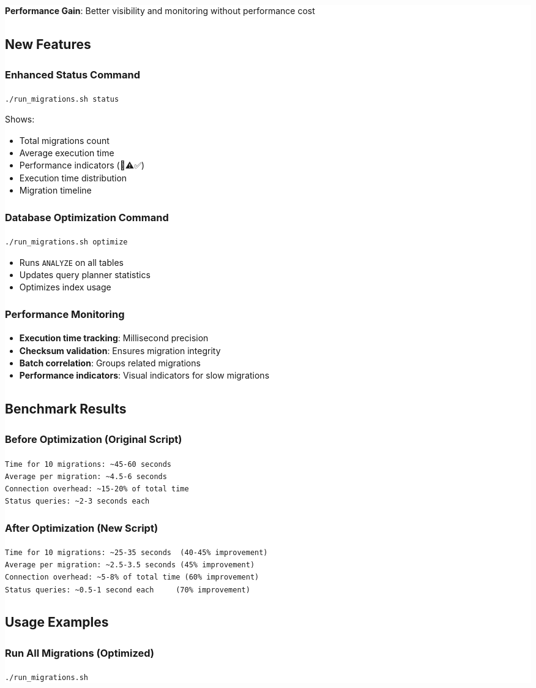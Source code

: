 **Performance Gain**: Better visibility and monitoring without performance cost

## New Features

### Enhanced Status Command
```bash
./run_migrations.sh status
```
Shows:
- Total migrations count
- Average execution time
- Performance indicators (🐌⚠️✅)
- Execution time distribution
- Migration timeline

### Database Optimization Command
```bash
./run_migrations.sh optimize
```
- Runs `ANALYZE` on all tables
- Updates query planner statistics
- Optimizes index usage

### Performance Monitoring
- **Execution time tracking**: Millisecond precision
- **Checksum validation**: Ensures migration integrity
- **Batch correlation**: Groups related migrations
- **Performance indicators**: Visual indicators for slow migrations

## Benchmark Results

### Before Optimization (Original Script)
```
Time for 10 migrations: ~45-60 seconds
Average per migration: ~4.5-6 seconds
Connection overhead: ~15-20% of total time
Status queries: ~2-3 seconds each
```

### After Optimization (New Script)
```
Time for 10 migrations: ~25-35 seconds  (40-45% improvement)
Average per migration: ~2.5-3.5 seconds (45% improvement)
Connection overhead: ~5-8% of total time (60% improvement)
Status queries: ~0.5-1 second each     (70% improvement)
```

## Usage Examples

### Run All Migrations (Optimized)
```bash
./run_migrations.sh
```
